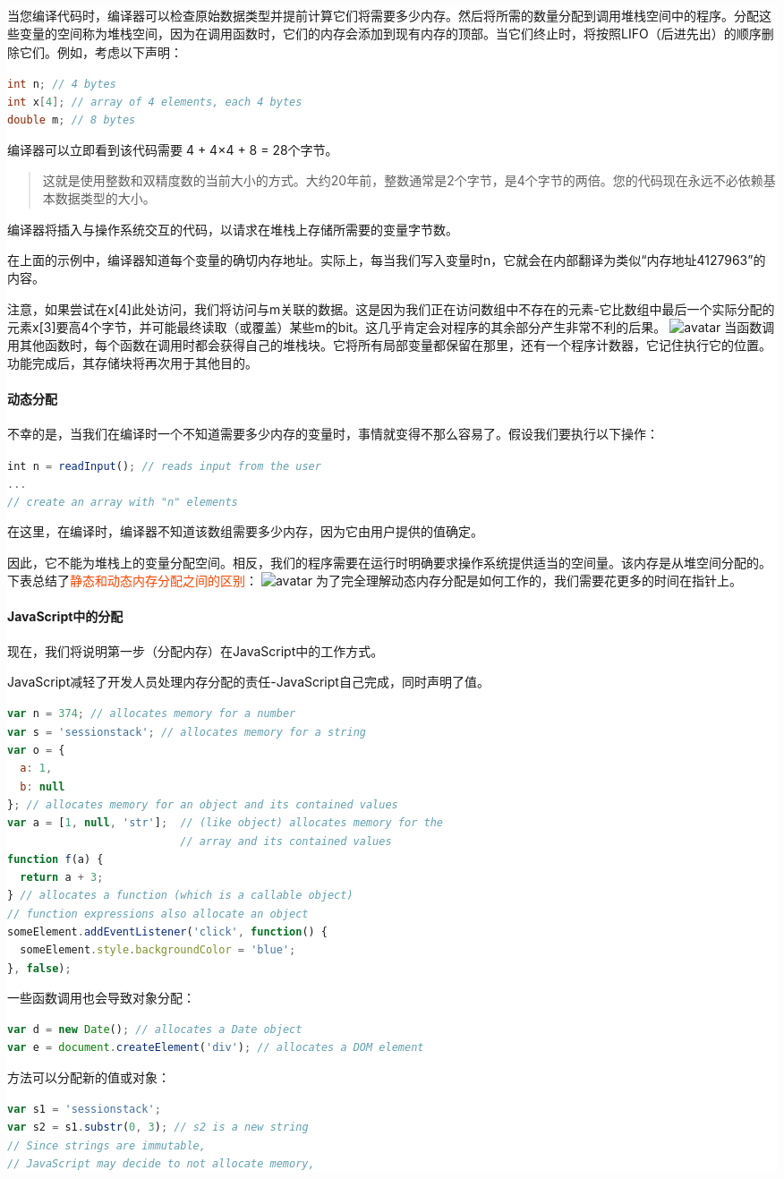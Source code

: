 当您编译代码时，编译器可以检查原始数据类型并提前计算它们将需要多少内存。然后将所需的数量分配到调用堆栈空间中的程序。分配这些变量的空间称为堆栈空间，因为在调用函数时，它们的内存会添加到现有内存的顶部。当它们终止时，将按照LIFO（后进先出）的顺序删除它们。例如，考虑以下声明：
``` c
int n; // 4 bytes
int x[4]; // array of 4 elements, each 4 bytes
double m; // 8 bytes
```
编译器可以立即看到该代码需要
4 + 4×4 + 8 = 28个字节。

> 这就是使用整数和双精度数的当前大小的方式。大约20年前，整数通常是2个字节，是4个字节的两倍。您的代码现在永远不必依赖基本数据类型的大小。

编译器将插入与操作系统交互的代码，以请求在堆栈上存储所需要的变量字节数。

在上面的示例中，编译器知道每个变量的确切内存地址。实际上，每当我们写入变量时n，它就会在内部翻译为类似“内存地址4127963”的内容。

注意，如果尝试在x[4]此处访问，我们将访问与m关联的数据。这是因为我们正在访问数组中不存在的元素-它比数组中最后一个实际分配的元素x[3]要高4个字节，并可能最终读取（或覆盖）某些m的bit。这几乎肯定会对程序的其余部分产生非常不利的后果。
![avatar](https://img2018.cnblogs.com/i-beta/1549437/202001/1549437-20200118104047493-73120771.png)
当函数调用其他函数时，每个函数在调用时都会获得自己的堆栈块。它将所有局部变量都保留在那里，还有一个程序计数器，它记住执行它的位置。功能完成后，其存储块将再次用于其他目的。

#### 动态分配
不幸的是，当我们在编译时一个不知道需要多少内存的变量时，事情就变得不那么容易了。假设我们要执行以下操作：
``` js
int n = readInput(); // reads input from the user
...
// create an array with "n" elements
```
在这里，在编译时，编译器不知道该数组需要多少内存，因为它由用户提供的值确定。

因此，它不能为堆栈上的变量分配空间。相反，我们的程序需要在运行时明确要求操作系统提供适当的空间量。该内存是从堆空间分配的。下表总结了<font color="#FF4500">静态和动态内存分配之间的区别</font>：
![avatar](https://img2018.cnblogs.com/i-beta/1549437/202001/1549437-20200118104311388-787732733.png)
为了完全理解动态内存分配是如何工作的，我们需要花更多的时间在指针上。

#### JavaScript中的分配
现在，我们将说明第一步（分配内存）在JavaScript中的工作方式。

JavaScript减轻了开发人员处理内存分配的责任-JavaScript自己完成，同时声明了值。
``` js
var n = 374; // allocates memory for a number
var s = 'sessionstack'; // allocates memory for a string 
var o = {
  a: 1,
  b: null
}; // allocates memory for an object and its contained values
var a = [1, null, 'str'];  // (like object) allocates memory for the
                           // array and its contained values
function f(a) {
  return a + 3;
} // allocates a function (which is a callable object)
// function expressions also allocate an object
someElement.addEventListener('click', function() {
  someElement.style.backgroundColor = 'blue';
}, false);
```
一些函数调用也会导致对象分配：
``` js
var d = new Date(); // allocates a Date object
var e = document.createElement('div'); // allocates a DOM element
``` 
方法可以分配新的值或对象：
``` js
var s1 = 'sessionstack';
var s2 = s1.substr(0, 3); // s2 is a new string
// Since strings are immutable, 
// JavaScript may decide to not allocate memory, 
```